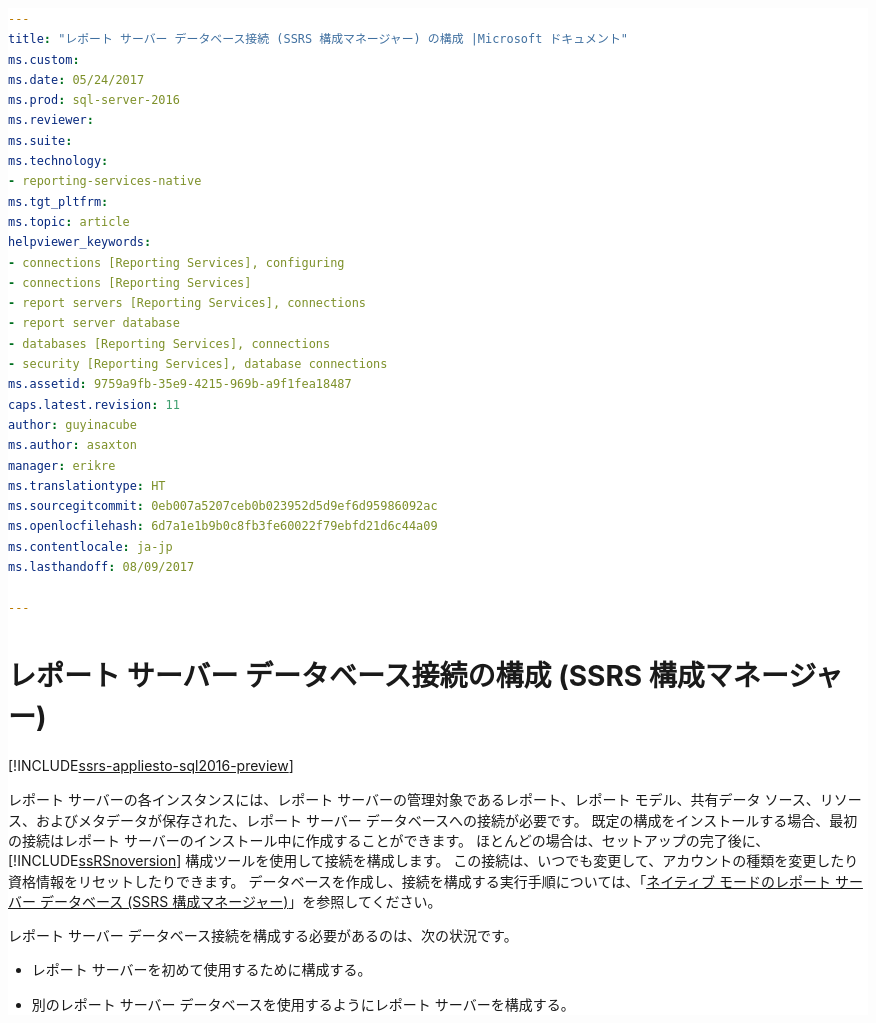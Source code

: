 ```yaml
---
title: "レポート サーバー データベース接続 (SSRS 構成マネージャー) の構成 |Microsoft ドキュメント"
ms.custom: 
ms.date: 05/24/2017
ms.prod: sql-server-2016
ms.reviewer: 
ms.suite: 
ms.technology:
- reporting-services-native
ms.tgt_pltfrm: 
ms.topic: article
helpviewer_keywords:
- connections [Reporting Services], configuring
- connections [Reporting Services]
- report servers [Reporting Services], connections
- report server database
- databases [Reporting Services], connections
- security [Reporting Services], database connections
ms.assetid: 9759a9fb-35e9-4215-969b-a9f1fea18487
caps.latest.revision: 11
author: guyinacube
ms.author: asaxton
manager: erikre
ms.translationtype: HT
ms.sourcegitcommit: 0eb007a5207ceb0b023952d5d9ef6d95986092ac
ms.openlocfilehash: 6d7a1e1b9b0c8fb3fe60022f79ebfd21d6c44a09
ms.contentlocale: ja-jp
ms.lasthandoff: 08/09/2017

---
```


# <a name="configure-a-report-server-database-connection--ssrs-configuration-manager"></a>レポート サーバー データベース接続の構成 (SSRS 構成マネージャー)

[!INCLUDE[ssrs-appliesto-sql2016-preview](../../includes/ssrs-appliesto-sql2016-preview.md)]

レポート サーバーの各インスタンスには、レポート サーバーの管理対象であるレポート、レポート モデル、共有データ ソース、リソース、およびメタデータが保存された、レポート サーバー データベースへの接続が必要です。 既定の構成をインストールする場合、最初の接続はレポート サーバーのインストール中に作成することができます。 ほとんどの場合は、セットアップの完了後に、 [!INCLUDE[ssRSnoversion](../../includes/ssrsnoversion-md.md)] 構成ツールを使用して接続を構成します。 この接続は、いつでも変更して、アカウントの種類を変更したり資格情報をリセットしたりできます。 データベースを作成し、接続を構成する実行手順については、「[ネイティブ モードのレポート サーバー データベース &#40;SSRS 構成マネージャー&#41;](../../reporting-services/install-windows/ssrs-report-server-create-a-native-mode-report-server-database.md)」を参照してください。

 レポート サーバー データベース接続を構成する必要があるのは、次の状況です。  
  
-   レポート サーバーを初めて使用するために構成する。  
  
-   別のレポート サーバー データベースを使用するようにレポート サーバーを構成する。  
  